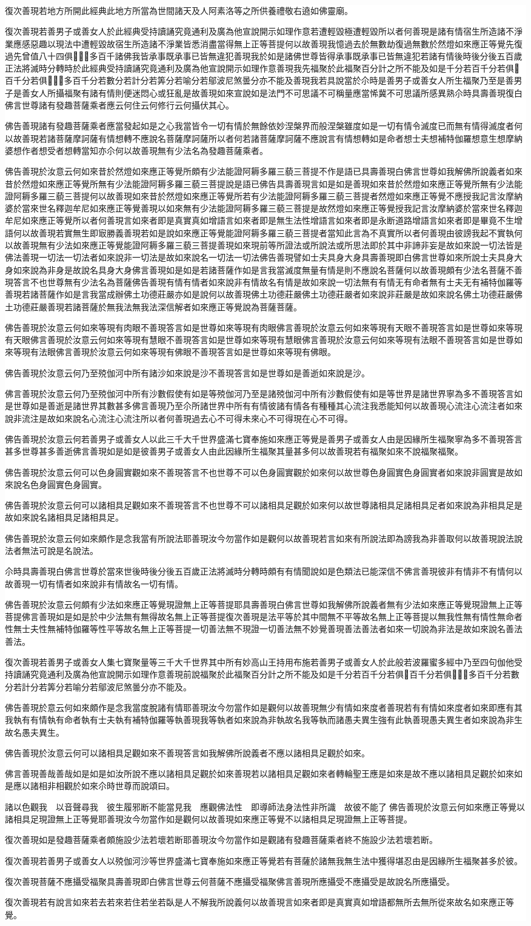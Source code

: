 復次善現若地方所開此經典此地方所當為世間諸天及人阿素洛等之所供養禮敬右遶如佛靈廟。

復次善現若善男子或善女人於此經典受持讀誦究竟通利及廣為他宣說開示如理作意若遭輕毀極遭輕毀所以者何善現是諸有情宿生所造諸不淨業應感惡趣以現法中遭輕毀故宿生所造諸不淨業皆悉消盡當得無上正等菩提何以故善現我憶過去於無數劫復過無數於然燈如來應正等覺先復過先曾值八十四俱𦙁𨚗𢈔多百千諸佛我皆承事既承事已皆無違犯善現我於如是諸佛世尊皆得承事既承事已皆無違犯若諸有情後時後分後五百歲正法將滅時分轉時於此經典受持讀誦究竟通利及廣為他宣說開示如理作意善現我先福聚於此福聚百分計之所不能及如是千分若百千分若俱𦙁百千分若俱𦙁𨚗𢈔多百千分若數分若計分若筭分若喻分若鄔波尼煞曇分亦不能及善現我若具說當於尒時是善男子或善女人所生福聚乃至是善男子是善女人所攝福聚有諸有情則便迷悶心或狂亂是故善現如來宣說如是法門不可思議不可稱量應當悕冀不可思議所感異熟尒時具壽善現復白佛言世尊諸有發趣菩薩乘者應云何住云何修行云何攝伏其心。

佛告善現諸有發趣菩薩乘者應當發起如是之心我當皆令一切有情於無餘依妙涅槃界而般涅槃雖度如是一切有情令滅度已而無有情得滅度者何以故善現若諸菩薩摩訶薩有情想轉不應說名菩薩摩訶薩所以者何若諸菩薩摩訶薩不應說言有情想轉如是命者想士夫想補特伽羅想意生想摩納婆想作者想受者想轉當知亦尒何以故善現無有少法名為發趣菩薩乘者。

佛告善現於汝意云何如來昔於然燈如來應正等覺所頗有少法能證阿耨多羅三藐三菩提不作是語已具壽善現白佛言世尊如我解佛所說義者如來昔於然燈如來應正等覺所無有少法能證阿耨多羅三藐三菩提說是語已佛告具壽善現言如是如是善現如來昔於然燈如來應正等覺所無有少法能證阿耨多羅三藐三菩提何以故善現如來昔於然燈如來應正等覺所若有少法能證阿耨多羅三藐三菩提者然燈如來應正等覺不應授我記言汝摩納婆於當來世名釋迦牟尼如來應正等覺善現以如來無有少法能證阿耨多羅三藐三菩提是故然燈如來應正等覺授我記言汝摩納婆於當來世名釋迦牟尼如來應正等覺所以者何善現言如來者即是真實真如增語言如來者即是無生法性增語言如來者即是永断道路增語言如來者即是畢竟不生增語何以故善現若實無生即㝡勝義善現若如是說如來應正等覺能證阿耨多羅三藐三菩提者當知此言為不真實所以者何善現由彼謗我起不實執何以故善現無有少法如來應正等覺能證阿耨多羅三藐三菩提善現如來現前等所證法或所說法或所思法即於其中非諦非妄是故如來說一切法皆是佛法善現一切法一切法者如來說非一切法是故如來說名一切法一切法佛告善現譬如士夫具身大身具壽善現即白佛言世尊如來所說士夫具身大身如來說為非身是故說名具身大身佛言善現如是如是若諸菩薩作如是言我當滅度無量有情是則不應說名菩薩何以故善現頗有少法名菩薩不善現答言不也世尊無有少法名為菩薩佛告善現有情有情者如來說非有情故名有情是故如來說一切法無有有情无有命者無有士夫无有補特伽羅等善現若諸菩薩作如是言我當成辦佛土功德莊嚴亦如是說何以故善現佛土功德莊嚴佛土功德莊嚴者如來說非莊嚴是故如來說名佛土功德莊嚴佛土功德莊嚴善現若諸菩薩於無我法無我法深信解者如來應正等覺說為菩薩菩薩。

佛告善現於汝意云何如來等現有肉眼不善現答言如是世尊如來等現有肉眼佛言善現於汝意云何如來等現有天眼不善現答言如是世尊如來等現有天眼佛言善現於汝意云何如來等現有慧眼不善現答言如是世尊如來等現有慧眼佛言善現於汝意云何如來等現有法眼不善現答言如是世尊如來等現有法眼佛言善現於汝意云何如來等現有佛眼不善現答言如是世尊如來等現有佛眼。

佛告善現於汝意云何乃至殑伽河中所有諸沙如來說是沙不善現答言如是世尊如是善逝如來說是沙。

佛言善現於汝意云何乃至殑伽河中所有沙數假使有如是等殑伽河乃至是諸殑伽河中所有沙數假使有如是等世界是諸世界寧為多不善現答言如是世尊如是善逝是諸世界其數甚多佛言善現乃至尒所諸世界中所有有情彼諸有情各有種種其心流注我悉能知何以故善現心流注心流注者如來說非流注是故如來說名心流注心流注所以者何善現過去心不可得未來心不可得現在心不可得。

佛告善現於汝意云何若善男子或善女人以此三千大千世界盛滿七寶奉施如來應正等覺是善男子或善女人由是因緣所生福聚寧為多不善現答言甚多世尊甚多善逝佛言善現如是如是彼善男子或善女人由此因緣所生福聚其量甚多何以故善現若有福聚如來不說福聚福聚。

佛告善現於汝意云何可以色身圓實觀如來不善現答言不也世尊不可以色身圓實觀於如來何以故世尊色身圓實色身圓實者如來說非圓實是故如來說名色身圓實色身圓實。

佛告善現於汝意云何可以諸相具足觀如來不善現答言不也世尊不可以諸相具足觀於如來何以故世尊諸相具足諸相具足者如來說為非相具足是故如來說名諸相具足諸相具足。

佛告善現於汝意云何如來頗作是念我當有所說法耶善現汝今勿當作如是觀何以故善現若言如來有所說法即為謗我為非善取何以故善現說法說法者無法可說是名說法。

尒時具壽善現白佛言世尊於當來世後時後分後五百歲正法將滅時分轉時頗有有情聞說如是色類法已能深信不佛言善現彼非有情非不有情何以故善現一切有情者如來說非有情故名一切有情。

佛告善現於汝意云何頗有少法如來應正等覺現證無上正等菩提耶具壽善現白佛言世尊如我解佛所說義者無有少法如來應正等覺現證無上正等菩提佛言善現如是如是於中少法無有無得故名無上正等菩提復次善現是法平等於其中間無不平等故名無上正等菩提以無我性無有情性無命者性無士夫性無補特伽羅等性平等故名無上正等菩提一切善法無不現證一切善法無不妙覺善現善法善法者如來一切說為非法是故如來說名善法善法。

復次善現若善男子或善女人集七寶聚量等三千大千世界其中所有妙高山王持用布施若善男子或善女人於此般若波羅蜜多經中乃至四句伽他受持讀誦究竟通利及廣為他宣說開示如理作意善現前說福聚於此福聚百分計之所不能及如是千分若百千分若俱𦙁百千分若俱𦙁𨚗𢈔多百千分若數分若計分若筭分若喻分若鄔波尼煞曇分亦不能及。

佛告善現於意云何如來頗作是念我當度脫諸有情耶善現汝今勿當作如是觀何以故善現無少有情如來度者善現若有有情如來度者如來即應有其我執有有情執有命者執有士夫執有補特伽羅等執善現我等執者如來說為非執故名我等執而諸愚夫異生強有此執善現愚夫異生者如來說為非生故名愚夫異生。

佛告善現於汝意云何可以諸相具足觀如來不善現答言如我解佛所說義者不應以諸相具足觀於如來。

佛言善現善哉善哉如是如是如汝所說不應以諸相具足觀於如來善現若以諸相具足觀如來者轉輪聖王應是如來是故不應以諸相具足觀於如來如是應以諸相非相觀於如來尒時世尊而說頌曰。

諸以色觀我　以音聲尋我　彼生履邪断不能當見我　應觀佛法性　即導師法身法性非所識　故彼不能了
佛告善現於汝意云何如來應正等覺以諸相具足現證無上正等覺耶善現汝今勿當作如是觀何以故善現如來應正等覺不以諸相具足現證無上正等菩提。

復次善現如是發趣菩薩乘者頗施設少法若壞若断耶善現汝今勿當作如是觀諸有發趣菩薩乘者終不施設少法若壞若断。

復次善現若善男子或善女人以殑伽河沙等世界盛滿七寶奉施如來應正等覺若有菩薩於諸無我無生法中獲得堪忍由是因緣所生福聚甚多於彼。

復次善現菩薩不應攝受福聚具壽善現即白佛言世尊云何菩薩不應攝受福聚佛言善現所應攝受不應攝受是故說名所應攝受。

復次善現若有說言如來若去若來若住若坐若臥是人不解我所說義何以故善現言如來者即是真實真如增語都無所去無所從來故名如來應正等覺。
